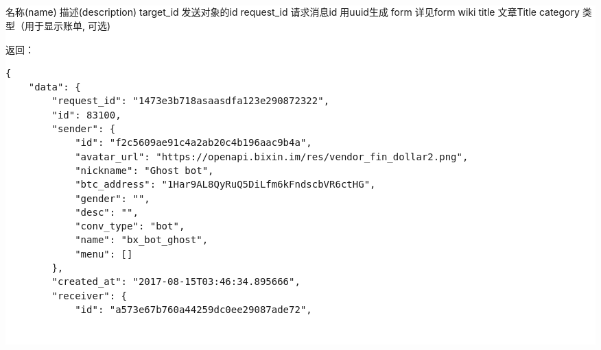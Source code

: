 <tr>
<th>名称(name)</th>
<th>描述(description)</th>
</tr>
</thead>
<tbody>
<tr>
<td>target_id</td>
<td>发送对象的id</td>
</tr>
<tr>
<td>request_id</td>
<td>请求消息id 用uuid生成</td>
</tr>
<tr>
<td>form</td>
<td>详见form wiki</td>
</tr>
<tr>
<td>title</td>
<td>文章Title</td>
</tr>
<tr>
<td>category</td>
<td>类型（用于显示账单, 可选)</td>
</tr></tbody></table>
<p>返回：</p>
<div class="highlight highlight-source-json"><pre>{
    <span class="pl-s"><span class="pl-pds">"</span>data<span class="pl-pds">"</span></span>: {
        <span class="pl-s"><span class="pl-pds">"</span>request_id<span class="pl-pds">"</span></span>: <span class="pl-s"><span class="pl-pds">"</span>1473e3b718asaasdfa123e290872322<span class="pl-pds">"</span></span>,
        <span class="pl-s"><span class="pl-pds">"</span>id<span class="pl-pds">"</span></span>: <span class="pl-c1">83100</span>,
        <span class="pl-s"><span class="pl-pds">"</span>sender<span class="pl-pds">"</span></span>: {
            <span class="pl-s"><span class="pl-pds">"</span>id<span class="pl-pds">"</span></span>: <span class="pl-s"><span class="pl-pds">"</span>f2c5609ae91c4a2ab20c4b196aac9b4a<span class="pl-pds">"</span></span>,
            <span class="pl-s"><span class="pl-pds">"</span>avatar_url<span class="pl-pds">"</span></span>: <span class="pl-s"><span class="pl-pds">"</span>https://openapi.bixin.im/res/vendor_fin_dollar2.png<span class="pl-pds">"</span></span>,
            <span class="pl-s"><span class="pl-pds">"</span>nickname<span class="pl-pds">"</span></span>: <span class="pl-s"><span class="pl-pds">"</span>Ghost bot<span class="pl-pds">"</span></span>,
            <span class="pl-s"><span class="pl-pds">"</span>btc_address<span class="pl-pds">"</span></span>: <span class="pl-s"><span class="pl-pds">"</span>1Har9AL8QyRuQ5DiLfm6kFndscbVR6ctHG<span class="pl-pds">"</span></span>,
            <span class="pl-s"><span class="pl-pds">"</span>gender<span class="pl-pds">"</span></span>: <span class="pl-s"><span class="pl-pds">"</span><span class="pl-pds">"</span></span>,
            <span class="pl-s"><span class="pl-pds">"</span>desc<span class="pl-pds">"</span></span>: <span class="pl-s"><span class="pl-pds">"</span><span class="pl-pds">"</span></span>,
            <span class="pl-s"><span class="pl-pds">"</span>conv_type<span class="pl-pds">"</span></span>: <span class="pl-s"><span class="pl-pds">"</span>bot<span class="pl-pds">"</span></span>,
            <span class="pl-s"><span class="pl-pds">"</span>name<span class="pl-pds">"</span></span>: <span class="pl-s"><span class="pl-pds">"</span>bx_bot_ghost<span class="pl-pds">"</span></span>,
            <span class="pl-s"><span class="pl-pds">"</span>menu<span class="pl-pds">"</span></span>: []
        },
        <span class="pl-s"><span class="pl-pds">"</span>created_at<span class="pl-pds">"</span></span>: <span class="pl-s"><span class="pl-pds">"</span>2017-08-15T03:46:34.895666<span class="pl-pds">"</span></span>,
        <span class="pl-s"><span class="pl-pds">"</span>receiver<span class="pl-pds">"</span></span>: {
            <span class="pl-s"><span class="pl-pds">"</span>id<span class="pl-pds">"</span></span>: <span class="pl-s"><span class="pl-pds">"</span>a573e67b760a44259dc0ee29087ade72<span class="pl-pds">"</span></span>,